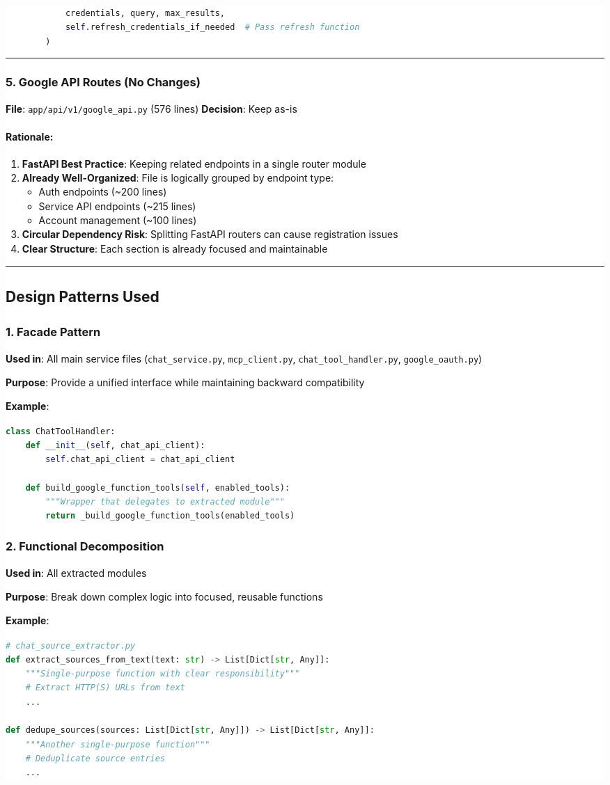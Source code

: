 ```python
            credentials, query, max_results,
            self.refresh_credentials_if_needed  # Pass refresh function
        )
```

---

### 5. Google API Routes (No Changes)

**File**: `app/api/v1/google_api.py` (576 lines)
**Decision**: Keep as-is

#### Rationale:
1. **FastAPI Best Practice**: Keeping related endpoints in a single router module
2. **Already Well-Organized**: File is logically grouped by endpoint type:
   - Auth endpoints (~200 lines)
   - Service API endpoints (~215 lines)
   - Account management (~100 lines)
3. **Circular Dependency Risk**: Splitting FastAPI routers can cause registration issues
4. **Clear Structure**: Each section is already focused and maintainable

---

## Design Patterns Used

### 1. Facade Pattern
**Used in**: All main service files (`chat_service.py`, `mcp_client.py`, `chat_tool_handler.py`, `google_oauth.py`)

**Purpose**: Provide a unified interface while maintaining backward compatibility

**Example**:
```python
class ChatToolHandler:
    def __init__(self, chat_api_client):
        self.chat_api_client = chat_api_client

    def build_google_function_tools(self, enabled_tools):
        """Wrapper that delegates to extracted module"""
        return _build_google_function_tools(enabled_tools)
```

### 2. Functional Decomposition
**Used in**: All extracted modules

**Purpose**: Break down complex logic into focused, reusable functions

**Example**:
```python
# chat_source_extractor.py
def extract_sources_from_text(text: str) -> List[Dict[str, Any]]:
    """Single-purpose function with clear responsibility"""
    # Extract HTTP(S) URLs from text
    ...

def dedupe_sources(sources: List[Dict[str, Any]]) -> List[Dict[str, Any]]:
    """Another single-purpose function"""
    # Deduplicate source entries
    ...
```
